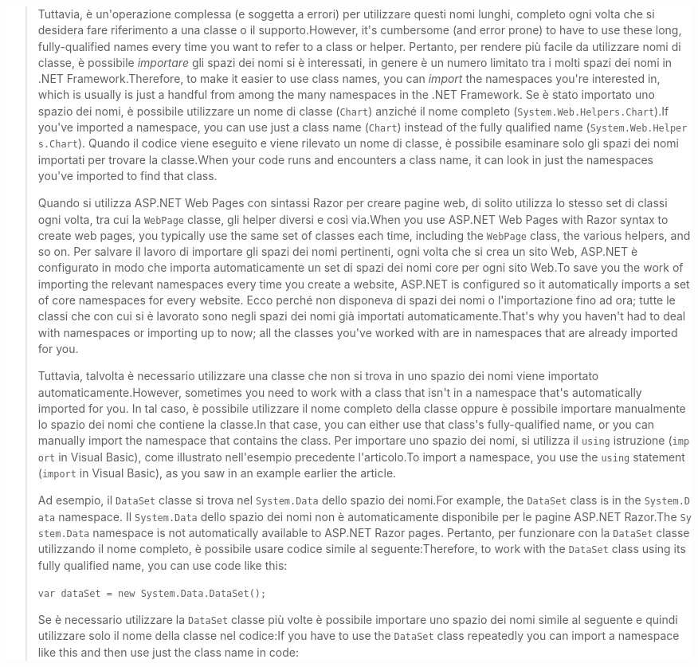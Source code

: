 > <span data-ttu-id="d2274-200">Tuttavia, è un'operazione complessa (e soggetta a errori) per utilizzare questi nomi lunghi, completo ogni volta che si desidera fare riferimento a una classe o il supporto.</span><span class="sxs-lookup"><span data-stu-id="d2274-200">However, it's cumbersome (and error prone) to have to use these long, fully-qualified names every time you want to refer to a class or helper.</span></span> <span data-ttu-id="d2274-201">Pertanto, per rendere più facile da utilizzare nomi di classe, è possibile *importare* gli spazi dei nomi si è interessati, in genere è un numero limitato tra i molti spazi dei nomi in .NET Framework.</span><span class="sxs-lookup"><span data-stu-id="d2274-201">Therefore, to make it easier to use class names, you can *import* the namespaces you're interested in, which is usually is just a handful from among the many namespaces in the .NET Framework.</span></span> <span data-ttu-id="d2274-202">Se è stato importato uno spazio dei nomi, è possibile utilizzare un nome di classe (`Chart`) anziché il nome completo (`System.Web.Helpers.Chart`).</span><span class="sxs-lookup"><span data-stu-id="d2274-202">If you've imported a namespace, you can use just a class name (`Chart`) instead of the fully qualified name (`System.Web.Helpers.Chart`).</span></span> <span data-ttu-id="d2274-203">Quando il codice viene eseguito e viene rilevato un nome di classe, è possibile esaminare solo gli spazi dei nomi importati per trovare la classe.</span><span class="sxs-lookup"><span data-stu-id="d2274-203">When your code runs and encounters a class name, it can look in just the namespaces you've imported to find that class.</span></span>
> 
> <span data-ttu-id="d2274-204">Quando si utilizza ASP.NET Web Pages con sintassi Razor per creare pagine web, di solito utilizza lo stesso set di classi ogni volta, tra cui la `WebPage` classe, gli helper diversi e così via.</span><span class="sxs-lookup"><span data-stu-id="d2274-204">When you use ASP.NET Web Pages with Razor syntax to create web pages, you typically use the same set of classes each time, including the `WebPage` class, the various helpers, and so on.</span></span> <span data-ttu-id="d2274-205">Per salvare il lavoro di importare gli spazi dei nomi pertinenti, ogni volta che si crea un sito Web, ASP.NET è configurato in modo che importa automaticamente un set di spazi dei nomi core per ogni sito Web.</span><span class="sxs-lookup"><span data-stu-id="d2274-205">To save you the work of importing the relevant namespaces every time you create a website, ASP.NET is configured so it automatically imports a set of core namespaces for every website.</span></span> <span data-ttu-id="d2274-206">Ecco perché non disponeva di spazi dei nomi o l'importazione fino ad ora; tutte le classi che con cui si è lavorato sono negli spazi dei nomi già importati automaticamente.</span><span class="sxs-lookup"><span data-stu-id="d2274-206">That's why you haven't had to deal with namespaces or importing up to now; all the classes you've worked with are in namespaces that are already imported for you.</span></span>
> 
> <span data-ttu-id="d2274-207">Tuttavia, talvolta è necessario utilizzare una classe che non si trova in uno spazio dei nomi viene importato automaticamente.</span><span class="sxs-lookup"><span data-stu-id="d2274-207">However, sometimes you need to work with a class that isn't in a namespace that's automatically imported for you.</span></span> <span data-ttu-id="d2274-208">In tal caso, è possibile utilizzare il nome completo della classe oppure è possibile importare manualmente lo spazio dei nomi che contiene la classe.</span><span class="sxs-lookup"><span data-stu-id="d2274-208">In that case, you can either use that class's fully-qualified name, or you can manually import the namespace that contains the class.</span></span> <span data-ttu-id="d2274-209">Per importare uno spazio dei nomi, si utilizza il `using` istruzione (`import` in Visual Basic), come illustrato nell'esempio precedente l'articolo.</span><span class="sxs-lookup"><span data-stu-id="d2274-209">To import a namespace, you use the `using` statement (`import` in Visual Basic), as you saw in an example earlier the article.</span></span>
> 
> <span data-ttu-id="d2274-210">Ad esempio, il `DataSet` classe si trova nel `System.Data` dello spazio dei nomi.</span><span class="sxs-lookup"><span data-stu-id="d2274-210">For example, the `DataSet` class is in the `System.Data` namespace.</span></span> <span data-ttu-id="d2274-211">Il `System.Data` dello spazio dei nomi non è automaticamente disponibile per le pagine ASP.NET Razor.</span><span class="sxs-lookup"><span data-stu-id="d2274-211">The `System.Data` namespace is not automatically available to ASP.NET Razor pages.</span></span> <span data-ttu-id="d2274-212">Pertanto, per funzionare con la `DataSet` classe utilizzando il nome completo, è possibile usare codice simile al seguente:</span><span class="sxs-lookup"><span data-stu-id="d2274-212">Therefore, to work with the `DataSet` class using its fully qualified name, you can use code like this:</span></span>
> 
> `var dataSet = new System.Data.DataSet();`
> 
> <span data-ttu-id="d2274-213">Se è necessario utilizzare la `DataSet` classe più volte è possibile importare uno spazio dei nomi simile al seguente e quindi utilizzare solo il nome della classe nel codice:</span><span class="sxs-lookup"><span data-stu-id="d2274-213">If you have to use the `DataSet` class repeatedly you can import a namespace like this and then use just the class name in code:</span></span>